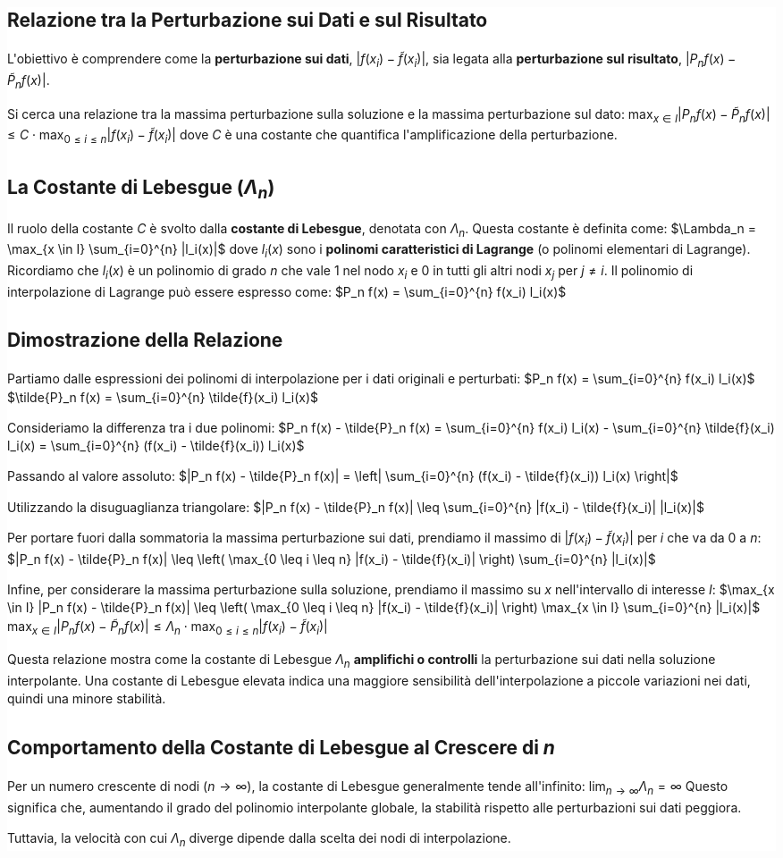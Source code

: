 ## Relazione tra la Perturbazione sui Dati e sul Risultato

L'obiettivo è comprendere come la **perturbazione sui dati**, $|f(x_i) - \tilde{f}(x_i)|$, sia legata alla **perturbazione sul risultato**, $|P_n f(x) - \tilde{P}_n f(x)|$.

Si cerca una relazione tra la massima perturbazione sulla soluzione e la massima perturbazione sul dato: $\max_{x \in I} |P_n f(x) - \tilde{P}_n f(x)| \leq C \cdot \max_{0 \leq i \leq n} |f(x_i) - \tilde{f}(x_i)|$ dove $C$ è una costante che quantifica l'amplificazione della perturbazione.

## La Costante di Lebesgue ($\Lambda_n$)

Il ruolo della costante $C$ è svolto dalla **costante di Lebesgue**, denotata con $\Lambda_n$. Questa costante è definita come: $\Lambda_n = \max_{x \in I} \sum_{i=0}^{n} |l_i(x)|$ dove $l_i(x)$ sono i **polinomi caratteristici di Lagrange** (o polinomi elementari di Lagrange). Ricordiamo che $l_i(x)$ è un polinomio di grado $n$ che vale $1$ nel nodo $x_i$ e $0$ in tutti gli altri nodi $x_j$ per $j \neq i$. Il polinomio di interpolazione di Lagrange può essere espresso come: $P_n f(x) = \sum_{i=0}^{n} f(x_i) l_i(x)$

## Dimostrazione della Relazione

Partiamo dalle espressioni dei polinomi di interpolazione per i dati originali e perturbati: $P_n f(x) = \sum_{i=0}^{n} f(x_i) l_i(x)$ $\tilde{P}_n f(x) = \sum_{i=0}^{n} \tilde{f}(x_i) l_i(x)$

Consideriamo la differenza tra i due polinomi: $P_n f(x) - \tilde{P}_n f(x) = \sum_{i=0}^{n} f(x_i) l_i(x) - \sum_{i=0}^{n} \tilde{f}(x_i) l_i(x) = \sum_{i=0}^{n} (f(x_i) - \tilde{f}(x_i)) l_i(x)$

Passando al valore assoluto: $|P_n f(x) - \tilde{P}_n f(x)| = \left| \sum_{i=0}^{n} (f(x_i) - \tilde{f}(x_i)) l_i(x) \right|$

Utilizzando la disuguaglianza triangolare: $|P_n f(x) - \tilde{P}_n f(x)| \leq \sum_{i=0}^{n} |f(x_i) - \tilde{f}(x_i)| |l_i(x)|$

Per portare fuori dalla sommatoria la massima perturbazione sui dati, prendiamo il massimo di $|f(x_i) - \tilde{f}(x_i)|$ per $i$ che va da $0$ a $n$: $|P_n f(x) - \tilde{P}_n f(x)| \leq \left( \max_{0 \leq i \leq n} |f(x_i) - \tilde{f}(x_i)| \right) \sum_{i=0}^{n} |l_i(x)|$

Infine, per considerare la massima perturbazione sulla soluzione, prendiamo il massimo su $x$ nell'intervallo di interesse $I$: $\max_{x \in I} |P_n f(x) - \tilde{P}_n f(x)| \leq \left( \max_{0 \leq i \leq n} |f(x_i) - \tilde{f}(x_i)| \right) \max_{x \in I} \sum_{i=0}^{n} |l_i(x)|$ $\max_{x \in I} |P_n f(x) - \tilde{P}_n f(x)| \leq \Lambda_n \cdot \max_{0 \leq i \leq n} |f(x_i) - \tilde{f}(x_i)|$

Questa relazione mostra come la costante di Lebesgue $\Lambda_n$ **amplifichi o controlli** la perturbazione sui dati nella soluzione interpolante. Una costante di Lebesgue elevata indica una maggiore sensibilità dell'interpolazione a piccole variazioni nei dati, quindi una minore stabilità.

## Comportamento della Costante di Lebesgue al Crescere di $n$

Per un numero crescente di nodi ($n \rightarrow \infty$), la costante di Lebesgue generalmente tende all'infinito: $\lim_{n \to \infty} \Lambda_n = \infty$ Questo significa che, aumentando il grado del polinomio interpolante globale, la stabilità rispetto alle perturbazioni sui dati peggiora.

Tuttavia, la velocità con cui $\Lambda_n$ diverge dipende dalla scelta dei nodi di interpolazione.
